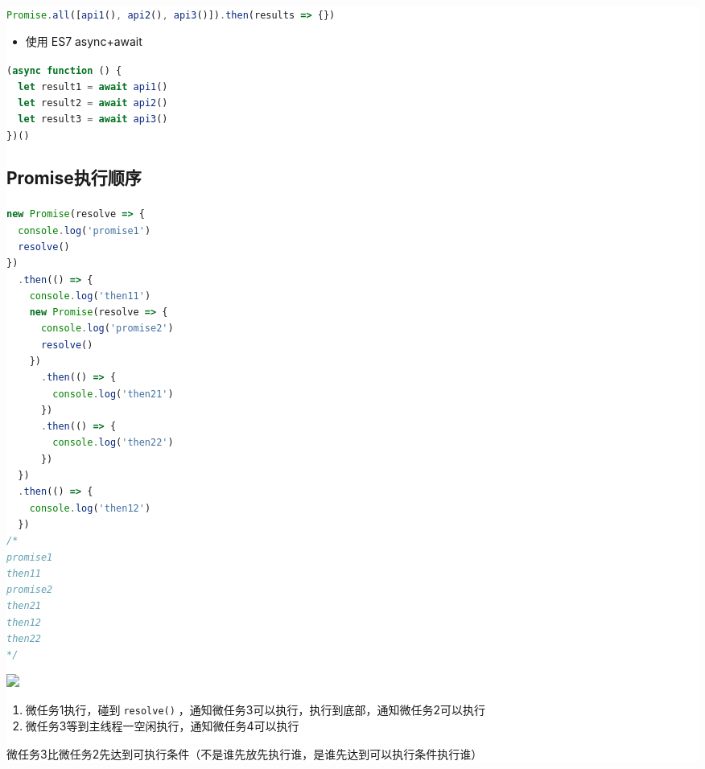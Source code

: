 ```js
Promise.all([api1(), api2(), api3()]).then(results => {})
```

- 使用 ES7 async+await

```js
(async function () {
  let result1 = await api1()
  let result2 = await api2()
  let result3 = await api3()
})()
```

## Promise执行顺序

```js
new Promise(resolve => {
  console.log('promise1')
  resolve()
})
  .then(() => {
    console.log('then11')
    new Promise(resolve => {
      console.log('promise2')
      resolve()
    })
      .then(() => {
        console.log('then21')
      })
      .then(() => {
        console.log('then22')
      })
  })
  .then(() => {
    console.log('then12')
  })
/* 
promise1
then11
promise2
then21
then12
then22
*/
```

![](https://gitee.com/lilyn/pic/raw/master/js-img/20210831175732.png)

1. 微任务1执行，碰到 `resolve()` ，通知微任务3可以执行，执行到底部，通知微任务2可以执行
2. 微任务3等到主线程一空闲执行，通知微任务4可以执行

微任务3比微任务2先达到可执行条件（不是谁先放先执行谁，是谁先达到可以执行条件执行谁）
